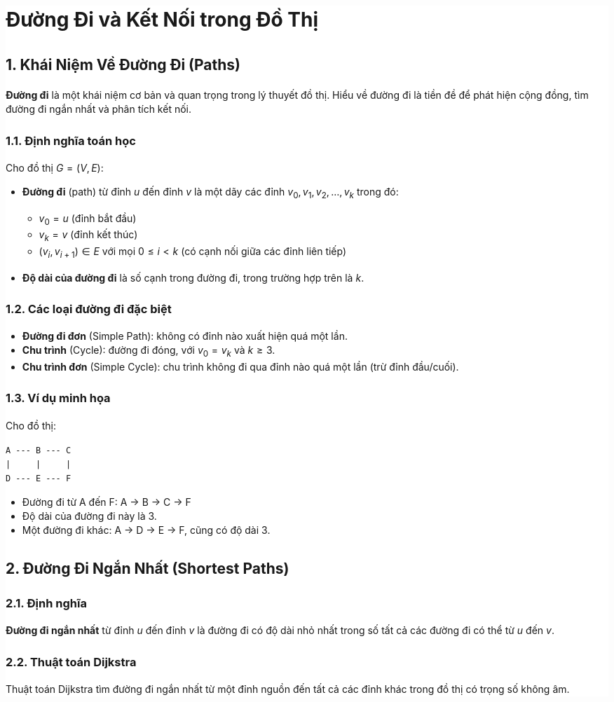 # Đường Đi và Kết Nối trong Đồ Thị

## 1. Khái Niệm Về Đường Đi (Paths)

**Đường đi** là một khái niệm cơ bản và quan trọng trong lý thuyết đồ thị. Hiểu về đường đi là tiền đề để phát hiện cộng đồng, tìm đường đi ngắn nhất và phân tích kết nối.

### 1.1. Định nghĩa toán học

Cho đồ thị $G = (V, E)$:

- **Đường đi** (path) từ đỉnh $u$ đến đỉnh $v$ là một dãy các đỉnh $v_0, v_1, v_2, \ldots, v_k$ trong đó:
  - $v_0 = u$ (đỉnh bắt đầu)
  - $v_k = v$ (đỉnh kết thúc)
  - $(v_i, v_{i+1}) \in E$ với mọi $0 \leq i < k$ (có cạnh nối giữa các đỉnh liên tiếp)

- **Độ dài của đường đi** là số cạnh trong đường đi, trong trường hợp trên là $k$.

### 1.2. Các loại đường đi đặc biệt

- **Đường đi đơn** (Simple Path): không có đỉnh nào xuất hiện quá một lần.
- **Chu trình** (Cycle): đường đi đóng, với $v_0 = v_k$ và $k \geq 3$.
- **Chu trình đơn** (Simple Cycle): chu trình không đi qua đỉnh nào quá một lần (trừ đỉnh đầu/cuối).

### 1.3. Ví dụ minh họa

Cho đồ thị:

```
A --- B --- C
|     |     |
D --- E --- F
```

- Đường đi từ A đến F: A → B → C → F
- Độ dài của đường đi này là 3.
- Một đường đi khác: A → D → E → F, cũng có độ dài 3.

## 2. Đường Đi Ngắn Nhất (Shortest Paths)

### 2.1. Định nghĩa

**Đường đi ngắn nhất** từ đỉnh $u$ đến đỉnh $v$ là đường đi có độ dài nhỏ nhất trong số tất cả các đường đi có thể từ $u$ đến $v$.

### 2.2. Thuật toán Dijkstra

Thuật toán Dijkstra tìm đường đi ngắn nhất từ một đỉnh nguồn đến tất cả các đỉnh khác trong đồ thị có trọng số không âm.
